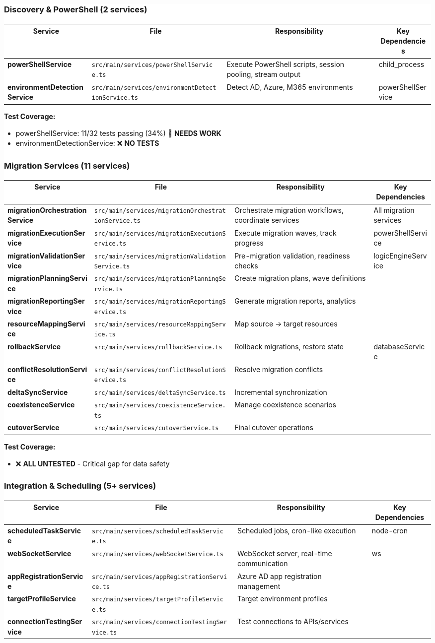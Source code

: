 ### Discovery & PowerShell (2 services)

| Service | File | Responsibility | Key Dependencies |
|---------|------|----------------|------------------|
| **powerShellService** | `src/main/services/powerShellService.ts` | Execute PowerShell scripts, session pooling, stream output | child_process |
| **environmentDetectionService** | `src/main/services/environmentDetectionService.ts` | Detect AD, Azure, M365 environments | powerShellService |

**Test Coverage:**
- powerShellService: 11/32 tests passing (34%) 🔧 **NEEDS WORK**
- environmentDetectionService: ❌ **NO TESTS**

### Migration Services (11 services)

| Service | File | Responsibility | Key Dependencies |
|---------|------|----------------|------------------|
| **migrationOrchestrationService** | `src/main/services/migrationOrchestrationService.ts` | Orchestrate migration workflows, coordinate services | All migration services |
| **migrationExecutionService** | `src/main/services/migrationExecutionService.ts` | Execute migration waves, track progress | powerShellService |
| **migrationValidationService** | `src/main/services/migrationValidationService.ts` | Pre-migration validation, readiness checks | logicEngineService |
| **migrationPlanningService** | `src/main/services/migrationPlanningService.ts` | Create migration plans, wave definitions | |
| **migrationReportingService** | `src/main/services/migrationReportingService.ts` | Generate migration reports, analytics | |
| **resourceMappingService** | `src/main/services/resourceMappingService.ts` | Map source → target resources | |
| **rollbackService** | `src/main/services/rollbackService.ts` | Rollback migrations, restore state | databaseService |
| **conflictResolutionService** | `src/main/services/conflictResolutionService.ts` | Resolve migration conflicts | |
| **deltaSyncService** | `src/main/services/deltaSyncService.ts` | Incremental synchronization | |
| **coexistenceService** | `src/main/services/coexistenceService.ts` | Manage coexistence scenarios | |
| **cutoverService** | `src/main/services/cutoverService.ts` | Final cutover operations | |

**Test Coverage:**
- ❌ **ALL UNTESTED** - Critical gap for data safety

### Integration & Scheduling (5+ services)

| Service | File | Responsibility | Key Dependencies |
|---------|------|----------------|------------------|
| **scheduledTaskService** | `src/main/services/scheduledTaskService.ts` | Scheduled jobs, cron-like execution | node-cron |
| **webSocketService** | `src/main/services/webSocketService.ts` | WebSocket server, real-time communication | ws |
| **appRegistrationService** | `src/main/services/appRegistrationService.ts` | Azure AD app registration management | |
| **targetProfileService** | `src/main/services/targetProfileService.ts` | Target environment profiles | |
| **connectionTestingService** | `src/main/services/connectionTestingService.ts` | Test connections to APIs/services | |
